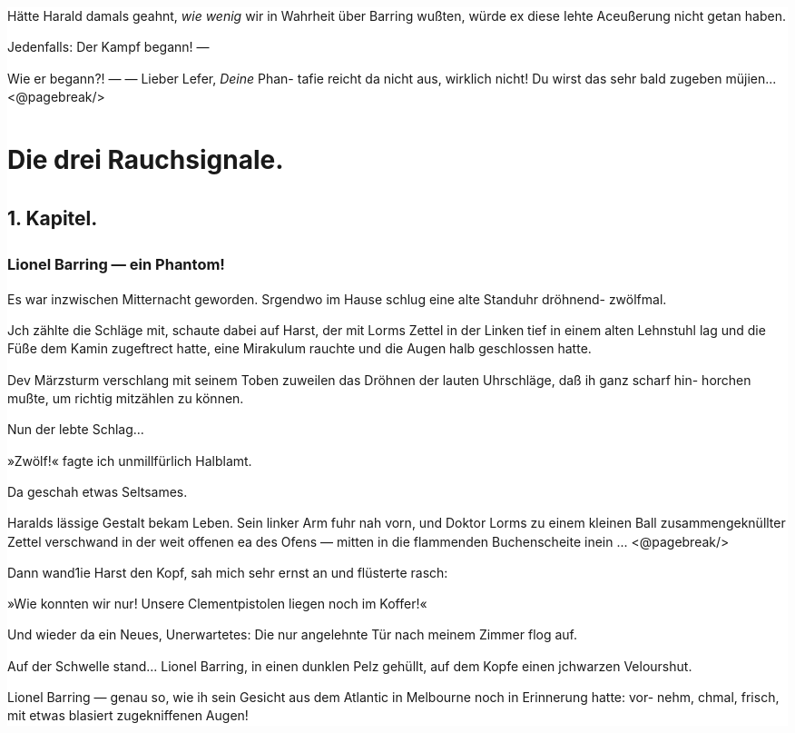 Hätte Harald damals geahnt, *wie wenig* wir in
Wahrheit über Barring wußten, würde ex diese Iehte
Aceußerung nicht getan haben.

Jedenfalls: Der Kampf begann! —

Wie er begann?! — — Lieber Lefer, *Deine* Phan-
tafie reicht da nicht aus, wirklich nicht! Du wirst das sehr
bald zugeben müjien...
<@pagebreak/>

<h1>Die drei Rauchsignale.</h1>

<h2>1. Kapitel.</h2>
<h3>Lionel Barring — ein Phantom!</h3>

Es war inzwischen Mitternacht geworden. Srgendwo
im Hause schlug eine alte Standuhr dröhnend- zwölfmal.

Jch zählte die Schläge mit, schaute dabei auf Harst,
der mit Lorms Zettel in der Linken tief in einem alten
Lehnstuhl lag und die Füße dem Kamin zugeftrect hatte,
eine Mirakulum rauchte und die Augen halb geschlossen
hatte.

Dev Märzsturm verschlang mit seinem Toben zuweilen
das Dröhnen der lauten Uhrschläge, daß ih ganz scharf hin-
horchen mußte, um richtig mitzählen zu können.

Nun der lebte Schlag...

»Zwölf!« fagte ich unmillfürlich Halblamt.

Da geschah etwas Seltsames.

Haralds lässige Gestalt bekam Leben. Sein linker Arm
fuhr nah vorn, und Doktor Lorms zu einem kleinen Ball
zusammengeknüllter Zettel verschwand in der weit offenen
ea des Ofens — mitten in die flammenden Buchenscheite
inein ...
<@pagebreak/>

Dann wand1ie Harst den Kopf, sah mich sehr ernst an
und flüsterte rasch:

»Wie konnten wir nur! Unsere Clementpistolen liegen
noch im Koffer!«

Und wieder da ein Neues, Unerwartetes: Die nur
angelehnte Tür nach meinem Zimmer flog auf.

Auf der Schwelle stand... Lionel Barring, in einen
dunklen Pelz gehüllt, auf dem Kopfe einen jchwarzen
Velourshut.

Lionel Barring — genau so, wie ih sein Gesicht aus
dem Atlantic in Melbourne noch in Erinnerung hatte: vor-
nehm, chmal, frisch, mit etwas blasiert zugekniffenen
Augen!
